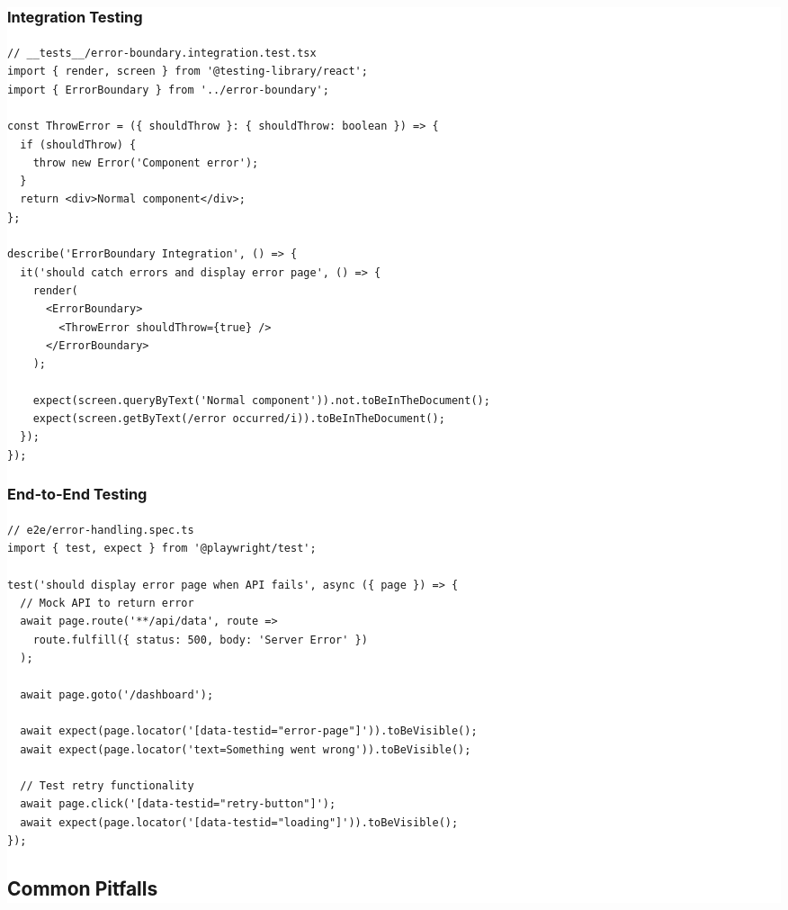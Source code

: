 
### Integration Testing

```tsx
// __tests__/error-boundary.integration.test.tsx
import { render, screen } from '@testing-library/react';
import { ErrorBoundary } from '../error-boundary';

const ThrowError = ({ shouldThrow }: { shouldThrow: boolean }) => {
  if (shouldThrow) {
    throw new Error('Component error');
  }
  return <div>Normal component</div>;
};

describe('ErrorBoundary Integration', () => {
  it('should catch errors and display error page', () => {
    render(
      <ErrorBoundary>
        <ThrowError shouldThrow={true} />
      </ErrorBoundary>
    );
    
    expect(screen.queryByText('Normal component')).not.toBeInTheDocument();
    expect(screen.getByText(/error occurred/i)).toBeInTheDocument();
  });
});
```

### End-to-End Testing

```tsx
// e2e/error-handling.spec.ts
import { test, expect } from '@playwright/test';

test('should display error page when API fails', async ({ page }) => {
  // Mock API to return error
  await page.route('**/api/data', route => 
    route.fulfill({ status: 500, body: 'Server Error' })
  );

  await page.goto('/dashboard');
  
  await expect(page.locator('[data-testid="error-page"]')).toBeVisible();
  await expect(page.locator('text=Something went wrong')).toBeVisible();
  
  // Test retry functionality
  await page.click('[data-testid="retry-button"]');
  await expect(page.locator('[data-testid="loading"]')).toBeVisible();
});
```

## Common Pitfalls
